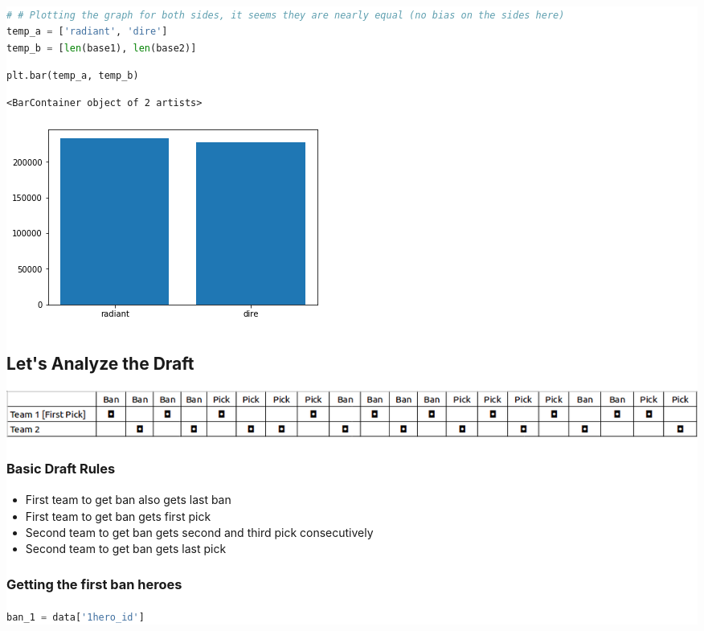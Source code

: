 

```python
# # Plotting the graph for both sides, it seems they are nearly equal (no bias on the sides here)
temp_a = ['radiant', 'dire']
temp_b = [len(base1), len(base2)]
```


```python
plt.bar(temp_a, temp_b)
```




    <BarContainer object of 2 artists>




![png](output_22_1.png)


## Let's Analyze the Draft

![alt text](image.png "Title")

### Basic Draft Rules
- First team to get ban also gets last ban
- First team to get ban gets first pick
- Second team to get ban gets second and third pick consecutively
- Second team to get ban gets last pick

### Getting the first ban heroes


```python
ban_1 = data['1hero_id']
```


